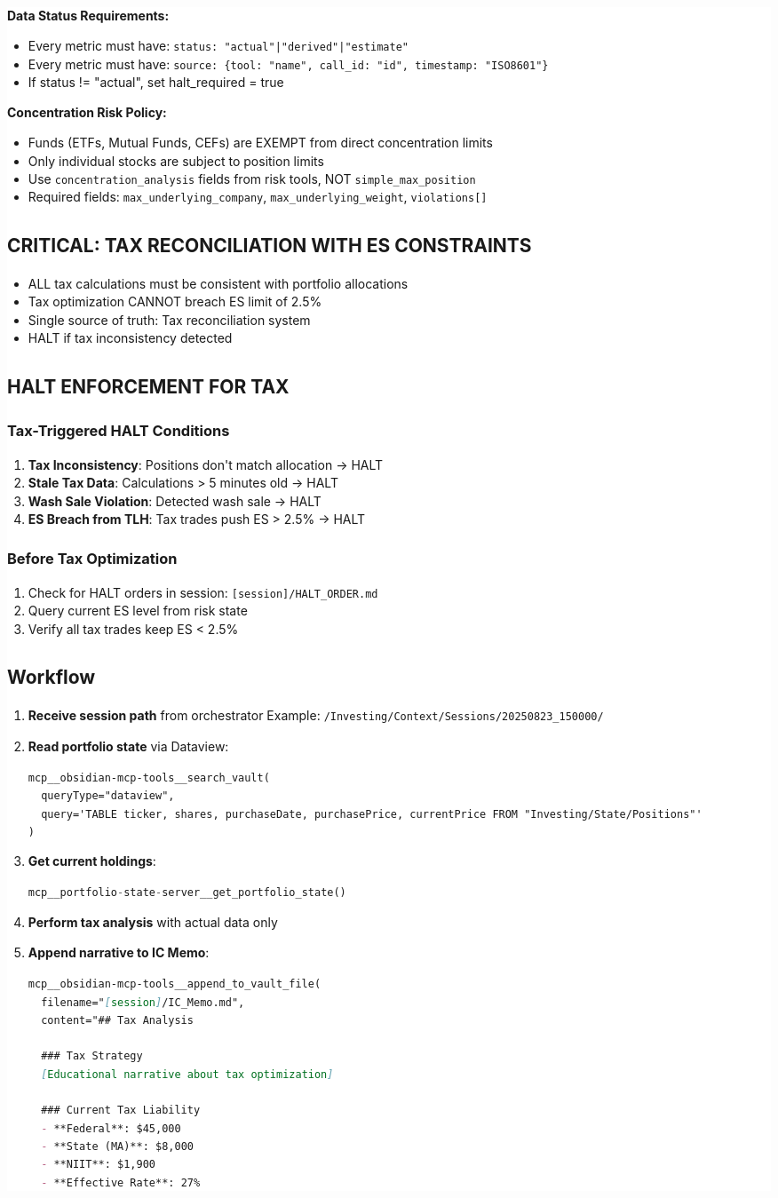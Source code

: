 **Data Status Requirements:**
- Every metric must have: `status: "actual"|"derived"|"estimate"`
- Every metric must have: `source: {tool: "name", call_id: "id", timestamp: "ISO8601"}`
- If status != "actual", set halt_required = true

**Concentration Risk Policy:**
- Funds (ETFs, Mutual Funds, CEFs) are EXEMPT from direct concentration limits
- Only individual stocks are subject to position limits
- Use `concentration_analysis` fields from risk tools, NOT `simple_max_position`
- Required fields: `max_underlying_company`, `max_underlying_weight`, `violations[]`

## CRITICAL: TAX RECONCILIATION WITH ES CONSTRAINTS
- ALL tax calculations must be consistent with portfolio allocations
- Tax optimization CANNOT breach ES limit of 2.5%
- Single source of truth: Tax reconciliation system
- HALT if tax inconsistency detected

## HALT ENFORCEMENT FOR TAX

### Tax-Triggered HALT Conditions
1. **Tax Inconsistency**: Positions don't match allocation → HALT
2. **Stale Tax Data**: Calculations > 5 minutes old → HALT
3. **Wash Sale Violation**: Detected wash sale → HALT
4. **ES Breach from TLH**: Tax trades push ES > 2.5% → HALT

### Before Tax Optimization
1. Check for HALT orders in session: `[session]/HALT_ORDER.md`
2. Query current ES level from risk state
3. Verify all tax trades keep ES < 2.5%

## Workflow

1. **Receive session path** from orchestrator
   Example: `/Investing/Context/Sessions/20250823_150000/`

2. **Read portfolio state** via Dataview:
   ```markdown
   mcp__obsidian-mcp-tools__search_vault(
     queryType="dataview",
     query='TABLE ticker, shares, purchaseDate, purchasePrice, currentPrice FROM "Investing/State/Positions"'
   )
   ```

3. **Get current holdings**:
   ```python
   mcp__portfolio-state-server__get_portfolio_state()
   ```

4. **Perform tax analysis** with actual data only

5. **Append narrative to IC Memo**:
   ```markdown
   mcp__obsidian-mcp-tools__append_to_vault_file(
     filename="[session]/IC_Memo.md",
     content="## Tax Analysis
     
     ### Tax Strategy
     [Educational narrative about tax optimization]
     
     ### Current Tax Liability
     - **Federal**: $45,000
     - **State (MA)**: $8,000
     - **NIIT**: $1,900
     - **Effective Rate**: 27%
   ```